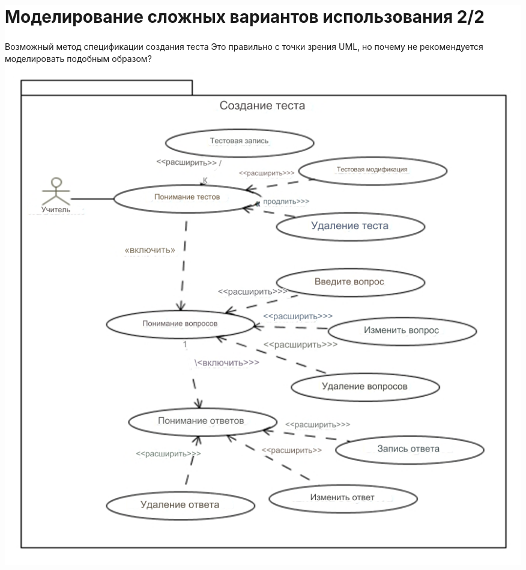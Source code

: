 
# Моделирование сложных вариантов использования 2/2
Возможный метод спецификации создания теста
Это правильно с точки зрения UML, но почему не рекомендуется моделировать подобным образом?
![](imgs/BAN111.png)
